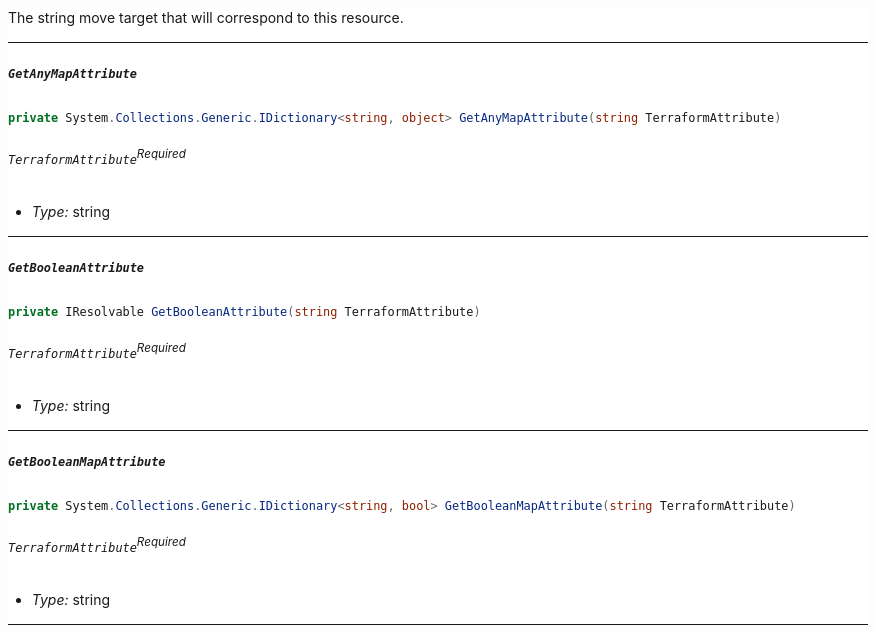 The string move target that will correspond to this resource.

---

##### `GetAnyMapAttribute` <a name="GetAnyMapAttribute" id="@cdktf/provider-azurerm.managementGroupTemplateDeployment.ManagementGroupTemplateDeployment.getAnyMapAttribute"></a>

```csharp
private System.Collections.Generic.IDictionary<string, object> GetAnyMapAttribute(string TerraformAttribute)
```

###### `TerraformAttribute`<sup>Required</sup> <a name="TerraformAttribute" id="@cdktf/provider-azurerm.managementGroupTemplateDeployment.ManagementGroupTemplateDeployment.getAnyMapAttribute.parameter.terraformAttribute"></a>

- *Type:* string

---

##### `GetBooleanAttribute` <a name="GetBooleanAttribute" id="@cdktf/provider-azurerm.managementGroupTemplateDeployment.ManagementGroupTemplateDeployment.getBooleanAttribute"></a>

```csharp
private IResolvable GetBooleanAttribute(string TerraformAttribute)
```

###### `TerraformAttribute`<sup>Required</sup> <a name="TerraformAttribute" id="@cdktf/provider-azurerm.managementGroupTemplateDeployment.ManagementGroupTemplateDeployment.getBooleanAttribute.parameter.terraformAttribute"></a>

- *Type:* string

---

##### `GetBooleanMapAttribute` <a name="GetBooleanMapAttribute" id="@cdktf/provider-azurerm.managementGroupTemplateDeployment.ManagementGroupTemplateDeployment.getBooleanMapAttribute"></a>

```csharp
private System.Collections.Generic.IDictionary<string, bool> GetBooleanMapAttribute(string TerraformAttribute)
```

###### `TerraformAttribute`<sup>Required</sup> <a name="TerraformAttribute" id="@cdktf/provider-azurerm.managementGroupTemplateDeployment.ManagementGroupTemplateDeployment.getBooleanMapAttribute.parameter.terraformAttribute"></a>

- *Type:* string

---

